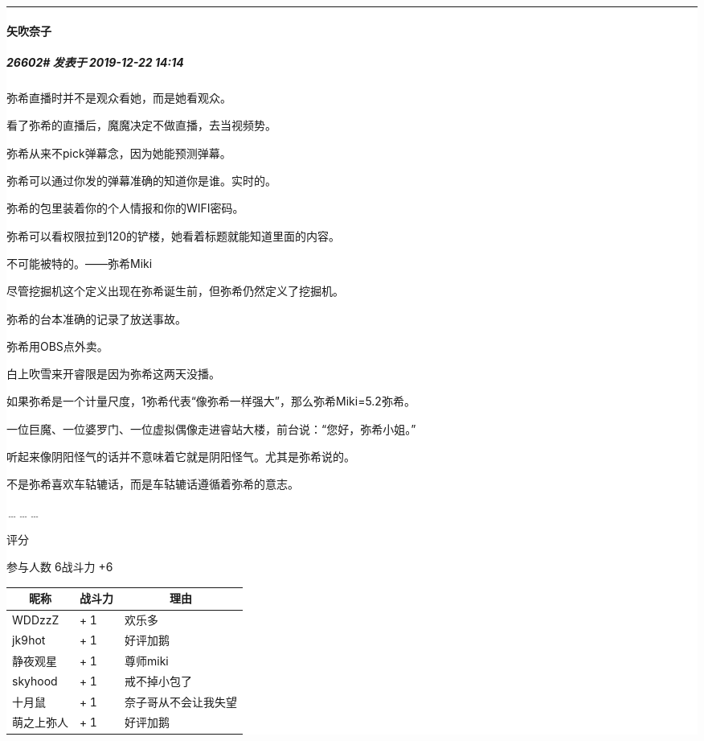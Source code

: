 
-----

####  矢吹奈子  
##### 26602#       发表于 2019-12-22 14:14




弥希直播时并不是观众看她，而是她看观众。

看了弥希的直播后，魔魔决定不做直播，去当视频势。

弥希从来不pick弹幕念，因为她能预测弹幕。

弥希可以通过你发的弹幕准确的知道你是谁。实时的。

弥希的包里装着你的个人情报和你的WIFI密码。

弥希可以看权限拉到120的铲楼，她看着标题就能知道里面的内容。

不可能被特的。——弥希Miki

尽管挖掘机这个定义出现在弥希诞生前，但弥希仍然定义了挖掘机。

弥希的台本准确的记录了放送事故。

弥希用OBS点外卖。

白上吹雪来开睿限是因为弥希这两天没播。

如果弥希是一个计量尺度，1弥希代表“像弥希一样强大”，那么弥希Miki=5.2弥希。

一位巨魔、一位婆罗门、一位虚拟偶像走进睿站大楼，前台说：“您好，弥希小姐。”

听起来像阴阳怪气的话并不意味着它就是阴阳怪气。尤其是弥希说的。

不是弥希喜欢车轱辘话，而是车轱辘话遵循着弥希的意志。



﹍﹍﹍

评分





 参与人数 6战斗力 +6

|昵称|战斗力|理由|
|----|---|---|
| WDDzzZ| + 1|欢乐多|
| jk9hot| + 1|好评加鹅|
| 静夜观星| + 1|尊师miki|
| skyhood| + 1|戒不掉小包了|
| 十月鼠| + 1|奈子哥从不会让我失望|
| 萌之上弥人| + 1|好评加鹅|
